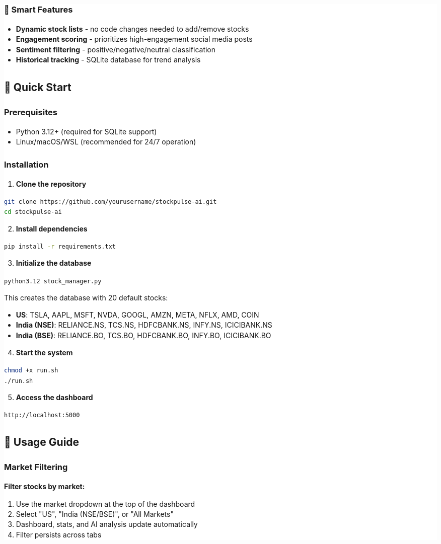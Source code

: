 ### 🎯 Smart Features
- **Dynamic stock lists** - no code changes needed to add/remove stocks
- **Engagement scoring** - prioritizes high-engagement social media posts
- **Sentiment filtering** - positive/negative/neutral classification
- **Historical tracking** - SQLite database for trend analysis

## 🚀 Quick Start

### Prerequisites
- Python 3.12+ (required for SQLite support)
- Linux/macOS/WSL (recommended for 24/7 operation)

### Installation

1. **Clone the repository**
```bash
git clone https://github.com/yourusername/stockpulse-ai.git
cd stockpulse-ai
```

2. **Install dependencies**
```bash
pip install -r requirements.txt
```

3. **Initialize the database**
```bash
python3.12 stock_manager.py
```
This creates the database with 20 default stocks:
- **US**: TSLA, AAPL, MSFT, NVDA, GOOGL, AMZN, META, NFLX, AMD, COIN
- **India (NSE)**: RELIANCE.NS, TCS.NS, HDFCBANK.NS, INFY.NS, ICICIBANK.NS
- **India (BSE)**: RELIANCE.BO, TCS.BO, HDFCBANK.BO, INFY.BO, ICICIBANK.BO

4. **Start the system**
```bash
chmod +x run.sh
./run.sh
```

5. **Access the dashboard**
```
http://localhost:5000
```

## 📖 Usage Guide

### Market Filtering

**Filter stocks by market:**
1. Use the market dropdown at the top of the dashboard
2. Select "US", "India (NSE/BSE)", or "All Markets"
3. Dashboard, stats, and AI analysis update automatically
4. Filter persists across tabs
